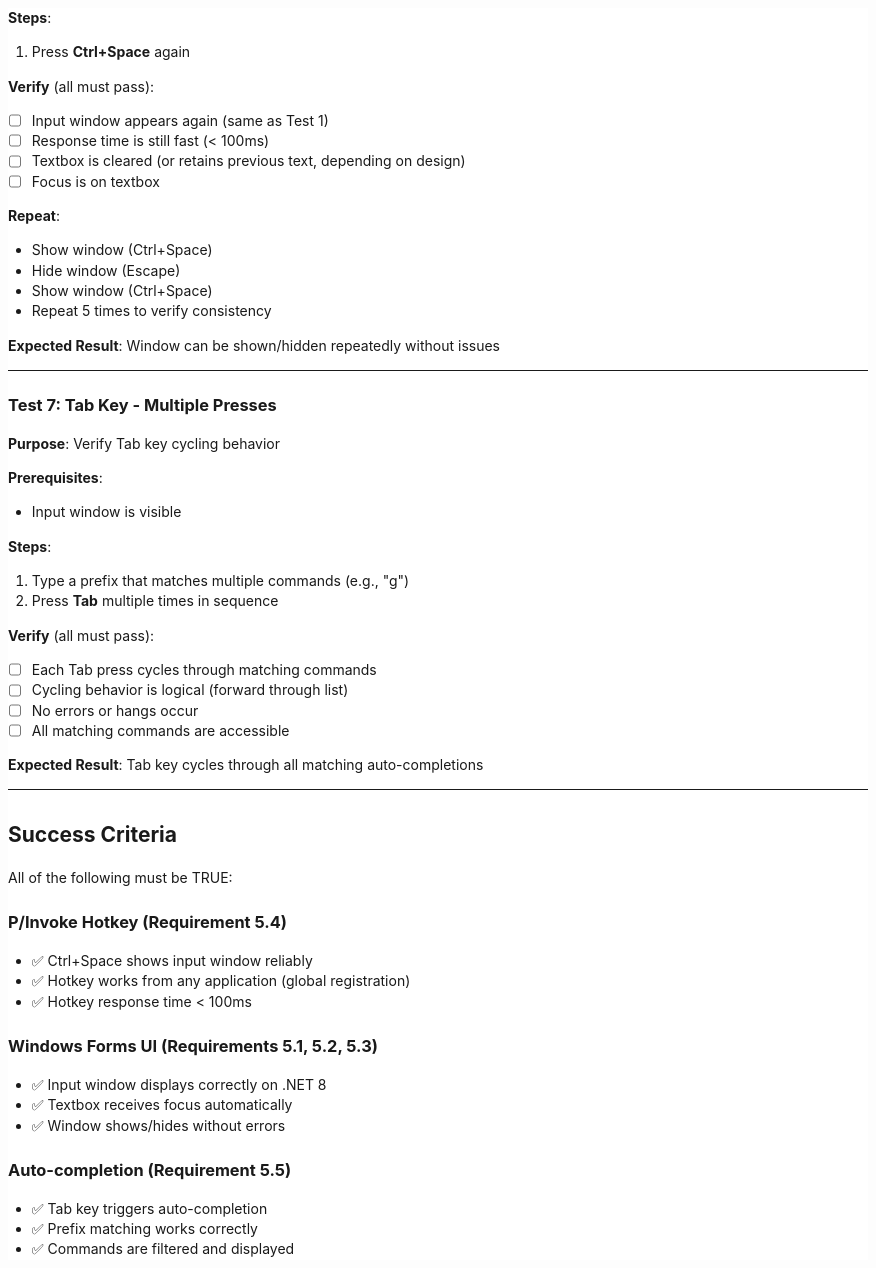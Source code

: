 **Steps**:
1. Press **Ctrl+Space** again

**Verify** (all must pass):
- [ ] Input window appears again (same as Test 1)
- [ ] Response time is still fast (< 100ms)
- [ ] Textbox is cleared (or retains previous text, depending on design)
- [ ] Focus is on textbox

**Repeat**:
- Show window (Ctrl+Space)
- Hide window (Escape)
- Show window (Ctrl+Space)
- Repeat 5 times to verify consistency

**Expected Result**: Window can be shown/hidden repeatedly without issues

---

### Test 7: Tab Key - Multiple Presses

**Purpose**: Verify Tab key cycling behavior

**Prerequisites**:
- Input window is visible

**Steps**:
1. Type a prefix that matches multiple commands (e.g., "g")
2. Press **Tab** multiple times in sequence

**Verify** (all must pass):
- [ ] Each Tab press cycles through matching commands
- [ ] Cycling behavior is logical (forward through list)
- [ ] No errors or hangs occur
- [ ] All matching commands are accessible

**Expected Result**: Tab key cycles through all matching auto-completions

---

## Success Criteria

All of the following must be TRUE:

### P/Invoke Hotkey (Requirement 5.4)
- ✅ Ctrl+Space shows input window reliably
- ✅ Hotkey works from any application (global registration)
- ✅ Hotkey response time < 100ms

### Windows Forms UI (Requirements 5.1, 5.2, 5.3)
- ✅ Input window displays correctly on .NET 8
- ✅ Textbox receives focus automatically
- ✅ Window shows/hides without errors

### Auto-completion (Requirement 5.5)
- ✅ Tab key triggers auto-completion
- ✅ Prefix matching works correctly
- ✅ Commands are filtered and displayed
